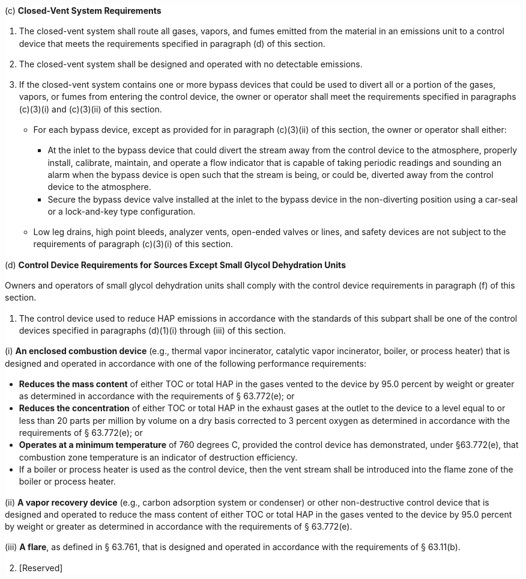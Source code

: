 (c) **Closed-Vent System Requirements**

1. The closed-vent system shall route all gases, vapors, and fumes emitted from the material in an emissions unit to a control device that meets the requirements specified in paragraph (d) of this section.

2. The closed-vent system shall be designed and operated with no detectable emissions.

3. If the closed-vent system contains one or more bypass devices that could be used to divert all or a portion of the gases, vapors, or fumes from entering the control device, the owner or operator shall meet the requirements specified in paragraphs (c)(3)(i) and (c)(3)(ii) of this section.

   - For each bypass device, except as provided for in paragraph (c)(3)(ii) of this section, the owner or operator shall either:
     - At the inlet to the bypass device that could divert the stream away from the control device to the atmosphere, properly install, calibrate, maintain, and operate a flow indicator that is capable of taking periodic readings and sounding an alarm when the bypass device is open such that the stream is being, or could be, diverted away from the control device to the atmosphere.
     - Secure the bypass device valve installed at the inlet to the bypass device in the non-diverting position using a car-seal or a lock-and-key type configuration.

   - Low leg drains, high point bleeds, analyzer vents, open-ended valves or lines, and safety devices are not subject to the requirements of paragraph (c)(3)(i) of this section.

(d) **Control Device Requirements for Sources Except Small Glycol Dehydration Units**

Owners and operators of small glycol dehydration units shall comply with the control device requirements in paragraph (f) of this section.

1. The control device used to reduce HAP emissions in accordance with the standards of this subpart shall be one of the control devices specified in paragraphs (d)(1)(i) through (iii) of this section.

(i) **An enclosed combustion device** (e.g., thermal vapor incinerator, catalytic vapor incinerator, boiler, or process heater) that is designed and operated in accordance with one of the following performance requirements:

- **Reduces the mass content** of either TOC or total HAP in the gases vented to the device by 95.0 percent by weight or greater as determined in accordance with the requirements of § 63.772(e); or
- **Reduces the concentration** of either TOC or total HAP in the exhaust gases at the outlet to the device to a level equal to or less than 20 parts per million by volume on a dry basis corrected to 3 percent oxygen as determined in accordance with the requirements of § 63.772(e); or
- **Operates at a minimum temperature** of 760 degrees C, provided the control device has demonstrated, under §63.772(e), that combustion zone temperature is an indicator of destruction efficiency.
- If a boiler or process heater is used as the control device, then the vent stream shall be introduced into the flame zone of the boiler or process heater.

(ii) **A vapor recovery device** (e.g., carbon adsorption system or condenser) or other non-destructive control device that is designed and operated to reduce the mass content of either TOC or total HAP in the gases vented to the device by 95.0 percent by weight or greater as determined in accordance with the requirements of § 63.772(e).

(iii) **A flare**, as defined in § 63.761, that is designed and operated in accordance with the requirements of § 63.11(b).

2. [Reserved]
